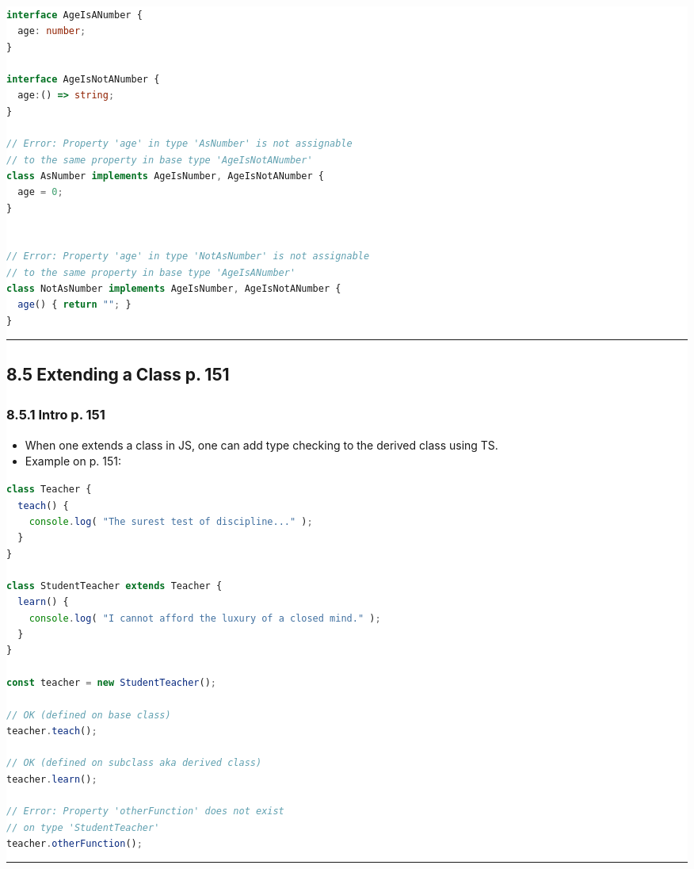 ```typescript
interface AgeIsANumber {
  age: number;
}

interface AgeIsNotANumber {
  age:() => string;
}

// Error: Property 'age' in type 'AsNumber' is not assignable
// to the same property in base type 'AgeIsNotANumber'
class AsNumber implements AgeIsNumber, AgeIsNotANumber {
  age = 0;
}


// Error: Property 'age' in type 'NotAsNumber' is not assignable
// to the same property in base type 'AgeIsANumber'
class NotAsNumber implements AgeIsNumber, AgeIsNotANumber {
  age() { return ""; }
}
```

***

## 8.5 Extending a Class p. 151

### 8.5.1 Intro p. 151
* When one extends a class in JS, one can add type checking to the derived class using TS.
* Example on p. 151:

```typescript
class Teacher {
  teach() {
    console.log( "The surest test of discipline..." );
  }
}

class StudentTeacher extends Teacher {
  learn() {
    console.log( "I cannot afford the luxury of a closed mind." );
  }
}

const teacher = new StudentTeacher();

// OK (defined on base class)
teacher.teach();

// OK (defined on subclass aka derived class)
teacher.learn();

// Error: Property 'otherFunction' does not exist 
// on type 'StudentTeacher'
teacher.otherFunction();
```
***
